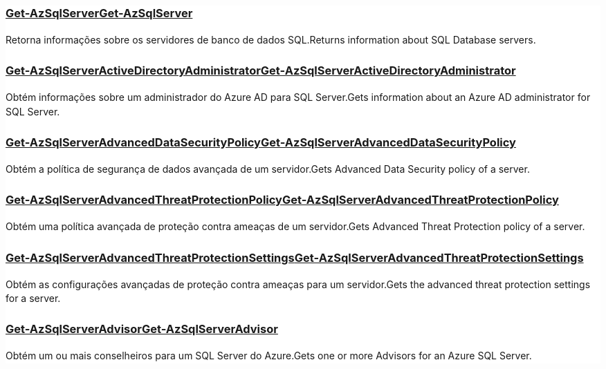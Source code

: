 ### [<span data-ttu-id="91b97-279">Get-AzSqlServer</span><span class="sxs-lookup"><span data-stu-id="91b97-279">Get-AzSqlServer</span></span>](Get-AzSqlServer.md)
<span data-ttu-id="91b97-280">Retorna informações sobre os servidores de banco de dados SQL.</span><span class="sxs-lookup"><span data-stu-id="91b97-280">Returns information about SQL Database servers.</span></span>

### [<span data-ttu-id="91b97-281">Get-AzSqlServerActiveDirectoryAdministrator</span><span class="sxs-lookup"><span data-stu-id="91b97-281">Get-AzSqlServerActiveDirectoryAdministrator</span></span>](Get-AzSqlServerActiveDirectoryAdministrator.md)
<span data-ttu-id="91b97-282">Obtém informações sobre um administrador do Azure AD para SQL Server.</span><span class="sxs-lookup"><span data-stu-id="91b97-282">Gets information about an Azure AD administrator for SQL Server.</span></span>

### [<span data-ttu-id="91b97-283">Get-AzSqlServerAdvancedDataSecurityPolicy</span><span class="sxs-lookup"><span data-stu-id="91b97-283">Get-AzSqlServerAdvancedDataSecurityPolicy</span></span>](Get-AzSqlServerAdvancedDataSecurityPolicy.md)
<span data-ttu-id="91b97-284">Obtém a política de segurança de dados avançada de um servidor.</span><span class="sxs-lookup"><span data-stu-id="91b97-284">Gets Advanced Data Security policy of a server.</span></span>

### [<span data-ttu-id="91b97-285">Get-AzSqlServerAdvancedThreatProtectionPolicy</span><span class="sxs-lookup"><span data-stu-id="91b97-285">Get-AzSqlServerAdvancedThreatProtectionPolicy</span></span>](Get-AzSqlServerAdvancedThreatProtectionPolicy.md)
<span data-ttu-id="91b97-286">Obtém uma política avançada de proteção contra ameaças de um servidor.</span><span class="sxs-lookup"><span data-stu-id="91b97-286">Gets Advanced Threat Protection policy of a server.</span></span>

### [<span data-ttu-id="91b97-287">Get-AzSqlServerAdvancedThreatProtectionSettings</span><span class="sxs-lookup"><span data-stu-id="91b97-287">Get-AzSqlServerAdvancedThreatProtectionSettings</span></span>](Get-AzSqlServerAdvancedThreatProtectionSettings.md)
<span data-ttu-id="91b97-288">Obtém as configurações avançadas de proteção contra ameaças para um servidor.</span><span class="sxs-lookup"><span data-stu-id="91b97-288">Gets the advanced threat protection settings for a server.</span></span>

### [<span data-ttu-id="91b97-289">Get-AzSqlServerAdvisor</span><span class="sxs-lookup"><span data-stu-id="91b97-289">Get-AzSqlServerAdvisor</span></span>](Get-AzSqlServerAdvisor.md)
<span data-ttu-id="91b97-290">Obtém um ou mais conselheiros para um SQL Server do Azure.</span><span class="sxs-lookup"><span data-stu-id="91b97-290">Gets one or more Advisors for an Azure SQL Server.</span></span>
